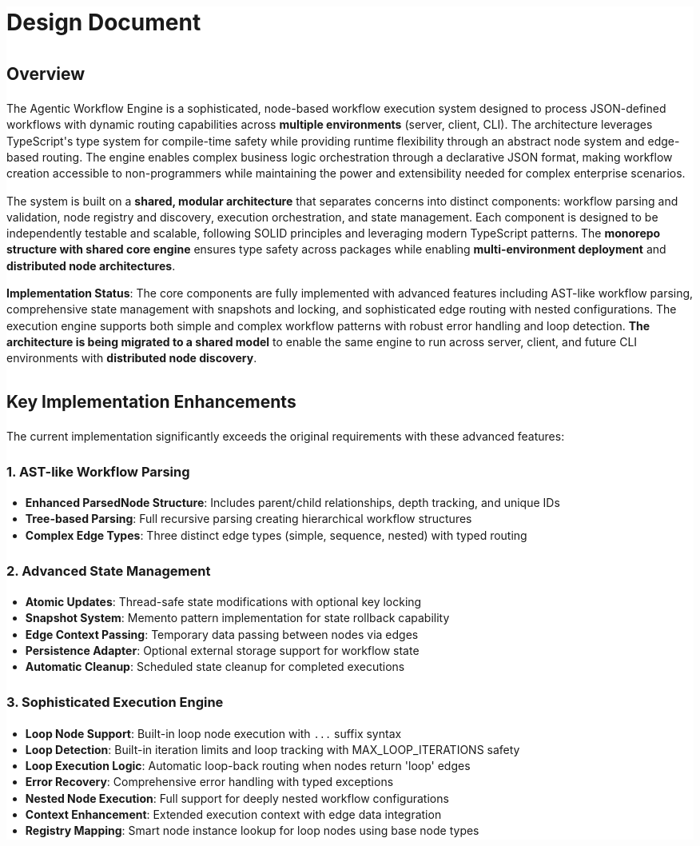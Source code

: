 # Design Document

## Overview

The Agentic Workflow Engine is a sophisticated, node-based workflow execution system designed to process JSON-defined workflows with dynamic routing capabilities across **multiple environments** (server, client, CLI). The architecture leverages TypeScript's type system for compile-time safety while providing runtime flexibility through an abstract node system and edge-based routing. The engine enables complex business logic orchestration through a declarative JSON format, making workflow creation accessible to non-programmers while maintaining the power and extensibility needed for complex enterprise scenarios.

The system is built on a **shared, modular architecture** that separates concerns into distinct components: workflow parsing and validation, node registry and discovery, execution orchestration, and state management. Each component is designed to be independently testable and scalable, following SOLID principles and leveraging modern TypeScript patterns. The **monorepo structure with shared core engine** ensures type safety across packages while enabling **multi-environment deployment** and **distributed node architectures**.

**Implementation Status**: The core components are fully implemented with advanced features including AST-like workflow parsing, comprehensive state management with snapshots and locking, and sophisticated edge routing with nested configurations. The execution engine supports both simple and complex workflow patterns with robust error handling and loop detection. **The architecture is being migrated to a shared model** to enable the same engine to run across server, client, and future CLI environments with **distributed node discovery**.

## Key Implementation Enhancements

The current implementation significantly exceeds the original requirements with these advanced features:

### 1. AST-like Workflow Parsing
- **Enhanced ParsedNode Structure**: Includes parent/child relationships, depth tracking, and unique IDs
- **Tree-based Parsing**: Full recursive parsing creating hierarchical workflow structures
- **Complex Edge Types**: Three distinct edge types (simple, sequence, nested) with typed routing

### 2. Advanced State Management
- **Atomic Updates**: Thread-safe state modifications with optional key locking
- **Snapshot System**: Memento pattern implementation for state rollback capability
- **Edge Context Passing**: Temporary data passing between nodes via edges
- **Persistence Adapter**: Optional external storage support for workflow state
- **Automatic Cleanup**: Scheduled state cleanup for completed executions

### 3. Sophisticated Execution Engine
- **Loop Node Support**: Built-in loop node execution with `...` suffix syntax
- **Loop Detection**: Built-in iteration limits and loop tracking with MAX_LOOP_ITERATIONS safety
- **Loop Execution Logic**: Automatic loop-back routing when nodes return 'loop' edges
- **Error Recovery**: Comprehensive error handling with typed exceptions
- **Nested Node Execution**: Full support for deeply nested workflow configurations
- **Context Enhancement**: Extended execution context with edge data integration
- **Registry Mapping**: Smart node instance lookup for loop nodes using base node types
